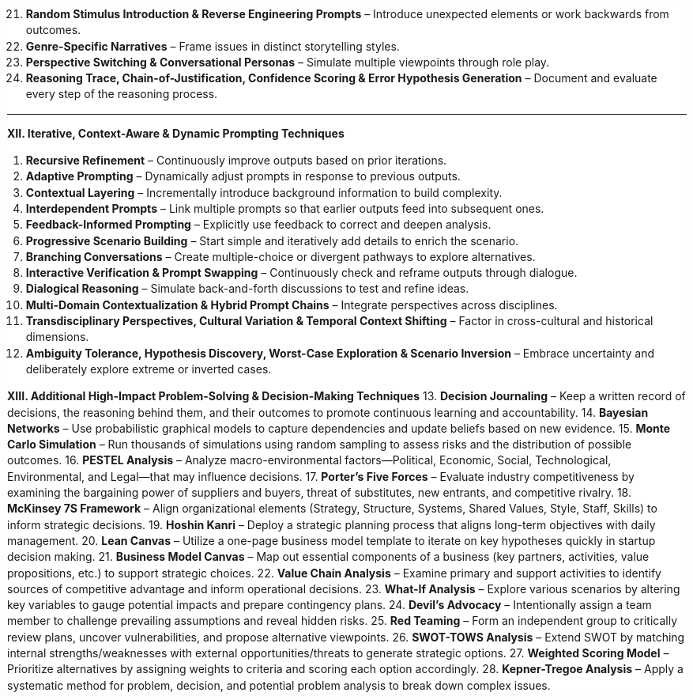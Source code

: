21. **Random Stimulus Introduction & Reverse Engineering Prompts** – Introduce unexpected elements or work backwards from outcomes.
22. **Genre-Specific Narratives** – Frame issues in distinct storytelling styles.
23. **Perspective Switching & Conversational Personas** – Simulate multiple viewpoints through role play.
24. **Reasoning Trace, Chain-of-Justification, Confidence Scoring & Error Hypothesis Generation** – Document and evaluate every step of the reasoning process.

---

**XII. Iterative, Context-Aware & Dynamic Prompting Techniques**

1. **Recursive Refinement** – Continuously improve outputs based on prior iterations.
2. **Adaptive Prompting** – Dynamically adjust prompts in response to previous outputs.
3. **Contextual Layering** – Incrementally introduce background information to build complexity.
4. **Interdependent Prompts** – Link multiple prompts so that earlier outputs feed into subsequent ones.
5. **Feedback-Informed Prompting** – Explicitly use feedback to correct and deepen analysis.
6. **Progressive Scenario Building** – Start simple and iteratively add details to enrich the scenario.
7. **Branching Conversations** – Create multiple-choice or divergent pathways to explore alternatives.
8. **Interactive Verification & Prompt Swapping** – Continuously check and reframe outputs through dialogue.
9. **Dialogical Reasoning** – Simulate back-and-forth discussions to test and refine ideas.
10. **Multi-Domain Contextualization & Hybrid Prompt Chains** – Integrate perspectives across disciplines.
11. **Transdisciplinary Perspectives, Cultural Variation & Temporal Context Shifting** – Factor in cross-cultural and historical dimensions.
12. **Ambiguity Tolerance, Hypothesis Discovery, Worst-Case Exploration & Scenario Inversion** – Embrace uncertainty and deliberately explore extreme or inverted cases.

**XIII. Additional High-Impact Problem-Solving & Decision-Making Techniques**
13. **Decision Journaling** – Keep a written record of decisions, the reasoning behind them, and their outcomes to promote continuous learning and accountability.
14. **Bayesian Networks** – Use probabilistic graphical models to capture dependencies and update beliefs based on new evidence.
15. **Monte Carlo Simulation** – Run thousands of simulations using random sampling to assess risks and the distribution of possible outcomes.
16. **PESTEL Analysis** – Analyze macro-environmental factors—Political, Economic, Social, Technological, Environmental, and Legal—that may influence decisions.
17. **Porter’s Five Forces** – Evaluate industry competitiveness by examining the bargaining power of suppliers and buyers, threat of substitutes, new entrants, and competitive rivalry.
18. **McKinsey 7S Framework** – Align organizational elements (Strategy, Structure, Systems, Shared Values, Style, Staff, Skills) to inform strategic decisions.
19. **Hoshin Kanri** – Deploy a strategic planning process that aligns long-term objectives with daily management.
20. **Lean Canvas** – Utilize a one-page business model template to iterate on key hypotheses quickly in startup decision making.
21. **Business Model Canvas** – Map out essential components of a business (key partners, activities, value propositions, etc.) to support strategic choices.
22. **Value Chain Analysis** – Examine primary and support activities to identify sources of competitive advantage and inform operational decisions.
23. **What-If Analysis** – Explore various scenarios by altering key variables to gauge potential impacts and prepare contingency plans.
24. **Devil’s Advocacy** – Intentionally assign a team member to challenge prevailing assumptions and reveal hidden risks.
25. **Red Teaming** – Form an independent group to critically review plans, uncover vulnerabilities, and propose alternative viewpoints.
26. **SWOT-TOWS Analysis** – Extend SWOT by matching internal strengths/weaknesses with external opportunities/threats to generate strategic options.
27. **Weighted Scoring Model** – Prioritize alternatives by assigning weights to criteria and scoring each option accordingly.
28. **Kepner-Tregoe Analysis** – Apply a systematic method for problem, decision, and potential problem analysis to break down complex issues.